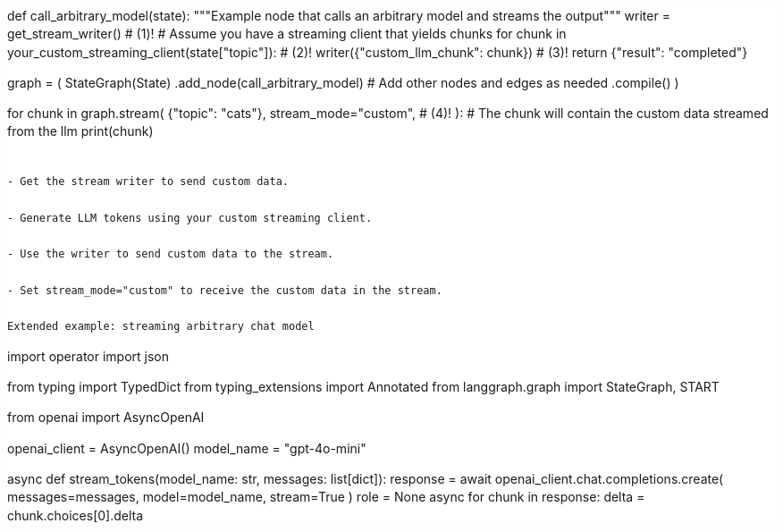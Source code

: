 def call_arbitrary_model(state):
    """Example node that calls an arbitrary model and streams the output"""
    writer = get_stream_writer() # (1)!
    # Assume you have a streaming client that yields chunks
    for chunk in your_custom_streaming_client(state["topic"]): # (2)!
        writer({"custom_llm_chunk": chunk}) # (3)!
    return {"result": "completed"}

graph = (
    StateGraph(State)
    .add_node(call_arbitrary_model)
    # Add other nodes and edges as needed
    .compile()
)

for chunk in graph.stream(
    {"topic": "cats"},
    stream_mode="custom", # (4)!
):
    # The chunk will contain the custom data streamed from the llm
    print(chunk)

```

- Get the stream writer to send custom data.

- Generate LLM tokens using your custom streaming client.

- Use the writer to send custom data to the stream.

- Set stream_mode="custom" to receive the custom data in the stream.

Extended example: streaming arbitrary chat model

```
import operator
import json

from typing import TypedDict
from typing_extensions import Annotated
from langgraph.graph import StateGraph, START

from openai import AsyncOpenAI

openai_client = AsyncOpenAI()
model_name = "gpt-4o-mini"

async def stream_tokens(model_name: str, messages: list[dict]):
    response = await openai_client.chat.completions.create(
        messages=messages, model=model_name, stream=True
    )
    role = None
    async for chunk in response:
        delta = chunk.choices[0].delta

